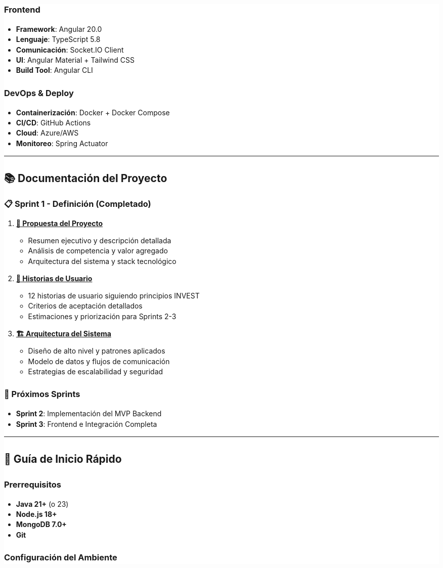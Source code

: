 ### Frontend
- **Framework**: Angular 20.0
- **Lenguaje**: TypeScript 5.8
- **Comunicación**: Socket.IO Client
- **UI**: Angular Material + Tailwind CSS
- **Build Tool**: Angular CLI

### DevOps & Deploy
- **Containerización**: Docker + Docker Compose
- **CI/CD**: GitHub Actions
- **Cloud**: Azure/AWS
- **Monitoreo**: Spring Actuator

---

## 📚 Documentación del Proyecto

### 📋 Sprint 1 - Definición (Completado)

1. **[📝 Propuesta del Proyecto](./docs/proyecto-propuesta.md)**
   - Resumen ejecutivo y descripción detallada
   - Análisis de competencia y valor agregado
   - Arquitectura del sistema y stack tecnológico

2. **[📖 Historias de Usuario](./docs/historias-usuario.md)**
   - 12 historias de usuario siguiendo principios INVEST
   - Criterios de aceptación detallados
   - Estimaciones y priorización para Sprints 2-3

3. **[🏗️ Arquitectura del Sistema](./docs/arquitectura.md)**
   - Diseño de alto nivel y patrones aplicados
   - Modelo de datos y flujos de comunicación
   - Estrategias de escalabilidad y seguridad

### 🔄 Próximos Sprints

- **Sprint 2**: Implementación del MVP Backend
- **Sprint 3**: Frontend e Integración Completa

---

## 🚀 Guía de Inicio Rápido

### Prerrequisitos

- **Java 21+** (o 23)
- **Node.js 18+**
- **MongoDB 7.0+**
- **Git**

### Configuración del Ambiente
